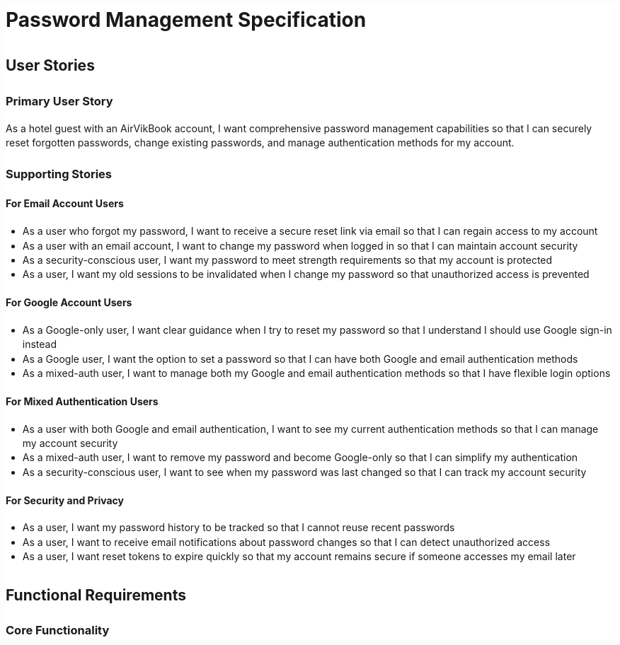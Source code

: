 # Password Management Specification

## User Stories

### Primary User Story
As a hotel guest with an AirVikBook account, I want comprehensive password management capabilities so that I can securely reset forgotten passwords, change existing passwords, and manage authentication methods for my account.

### Supporting Stories

#### For Email Account Users
- As a user who forgot my password, I want to receive a secure reset link via email so that I can regain access to my account
- As a user with an email account, I want to change my password when logged in so that I can maintain account security
- As a security-conscious user, I want my password to meet strength requirements so that my account is protected
- As a user, I want my old sessions to be invalidated when I change my password so that unauthorized access is prevented

#### For Google Account Users  
- As a Google-only user, I want clear guidance when I try to reset my password so that I understand I should use Google sign-in instead
- As a Google user, I want the option to set a password so that I can have both Google and email authentication methods
- As a mixed-auth user, I want to manage both my Google and email authentication methods so that I have flexible login options

#### For Mixed Authentication Users
- As a user with both Google and email authentication, I want to see my current authentication methods so that I can manage my account security
- As a mixed-auth user, I want to remove my password and become Google-only so that I can simplify my authentication
- As a security-conscious user, I want to see when my password was last changed so that I can track my account security

#### For Security and Privacy
- As a user, I want my password history to be tracked so that I cannot reuse recent passwords
- As a user, I want to receive email notifications about password changes so that I can detect unauthorized access
- As a user, I want reset tokens to expire quickly so that my account remains secure if someone accesses my email later

## Functional Requirements

### Core Functionality
